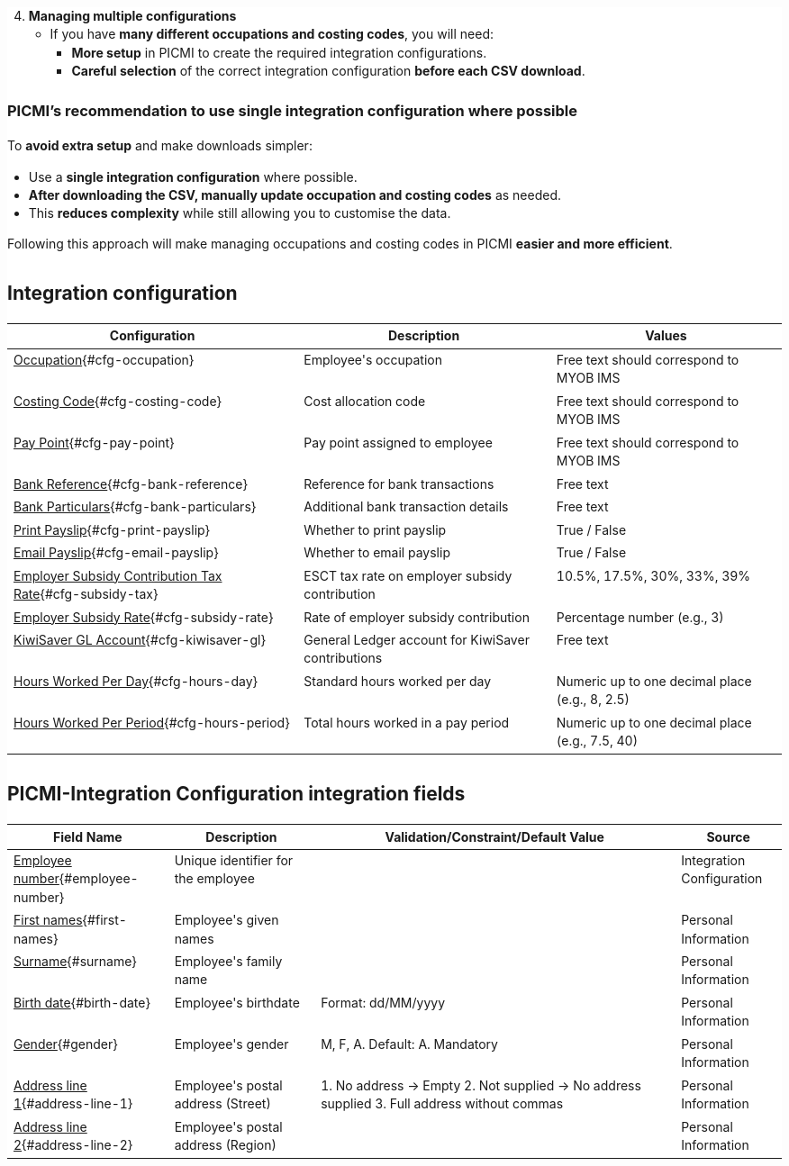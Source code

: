 4. **Managing multiple configurations**
    - If you have **many different occupations and costing codes**, you will need:
        - **More setup** in PICMI to create the required integration configurations.
        - **Careful selection** of the correct integration configuration **before each CSV download**.

### PICMI’s recommendation to use single integration configuration where possible

To **avoid extra setup** and make downloads simpler:

- Use a **single integration configuration** where possible.
- **After downloading the CSV, manually update occupation and costing codes** as needed.
- This **reduces complexity** while still allowing you to customise the data.

Following this approach will make managing occupations and costing codes in PICMI **easier and more efficient**.

</explanation>

## Integration configuration

| Configuration                                                                | Description                                        | Values                                          |
|------------------------------------------------------------------------------|----------------------------------------------------|-------------------------------------------------|
| [Occupation](#cfg-occupation){#cfg-occupation}                               | Employee's occupation                              | Free text should correspond to MYOB IMS         |
| [Costing Code](#cfg-costing-code){#cfg-costing-code}                         | Cost allocation code                               | Free text should correspond to MYOB IMS         |
| [Pay Point](#cfg-pay-point){#cfg-pay-point}                                  | Pay point assigned to employee                     | Free text should correspond to MYOB IMS         |
| [Bank Reference](#cfg-bank-reference){#cfg-bank-reference}                   | Reference for bank transactions                    | Free text                                       |
| [Bank Particulars](#cfg-bank-particulars){#cfg-bank-particulars}             | Additional bank transaction details                | Free text                                       |
| [Print Payslip](#cfg-print-payslip){#cfg-print-payslip}                      | Whether to print payslip                           | True / False                                    |
| [Email Payslip](#cfg-email-payslip){#cfg-email-payslip}                      | Whether to email payslip                           | True / False                                    |
| [Employer Subsidy Contribution Tax Rate](#cfg-subsidy-tax){#cfg-subsidy-tax} | ESCT tax rate on employer subsidy contribution     | 10.5%, 17.5%, 30%, 33%, 39%                     |
| [Employer Subsidy Rate](#cfg-subsidy-rate){#cfg-subsidy-rate}                | Rate of employer subsidy contribution              | Percentage number (e.g., 3)                     |
| [KiwiSaver GL Account](#cfg-kiwisaver-gl){#cfg-kiwisaver-gl}                 | General Ledger account for KiwiSaver contributions | Free text                                       |
| [Hours Worked Per Day](#cfg-hours-day){#cfg-hours-day}                       | Standard hours worked per day                      | Numeric up to one decimal place (e.g., 8, 2.5)  |
| [Hours Worked Per Period](#cfg-hours-period){#cfg-hours-period}              | Total hours worked in a pay period                 | Numeric up to one decimal place (e.g., 7.5, 40) |

## PICMI-Integration Configuration integration fields

| **Field Name**                                                                                  | **Description**                                    | **Validation/Constraint/Default Value**                                                    | **Source**                |
|-------------------------------------------------------------------------------------------------|----------------------------------------------------|--------------------------------------------------------------------------------------------|---------------------------|
| [Employee number](#employee-number){#employee-number}                                           | Unique identifier for the employee                 |                                                                                            | Integration Configuration |
| [First names](#first-names){#first-names}                                                       | Employee's given names                             |                                                                                            | Personal Information      |
| [Surname](#surname){#surname}                                                                   | Employee's family name                             |                                                                                            | Personal Information      |
| [Birth date](#birth-date){#birth-date}                                                          | Employee's birthdate                               | Format: dd/MM/yyyy                                                                         | Personal Information      |
| [Gender](#gender){#gender}                                                                      | Employee's gender                                  | M, F, A. Default: A. Mandatory                                                             | Personal Information      |
| [Address line 1](#address-line-1){#address-line-1}                                              | Employee's postal address (Street)                 | 1. No address → Empty 2. Not supplied → No address supplied 3. Full address without commas | Personal Information      |
| [Address line 2](#address-line-2){#address-line-2}                                              | Employee's postal address (Region)                 |                                                                                            | Personal Information      |